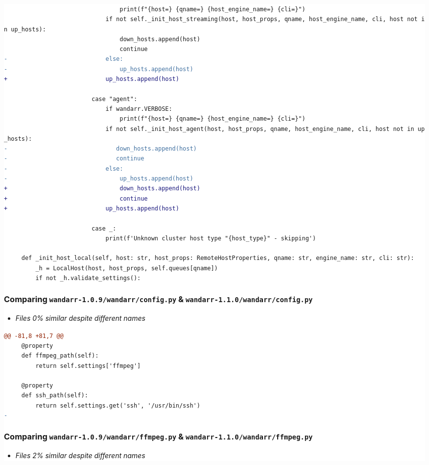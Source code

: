 ```diff
                                 print(f"{host=} {qname=} {host_engine_name=} {cli=}")
                             if not self._init_host_streaming(host, host_props, qname, host_engine_name, cli, host not in up_hosts):
                                 down_hosts.append(host)
                                 continue
-                            else:
-                                up_hosts.append(host)
+                            up_hosts.append(host)
 
                         case "agent":
                             if wandarr.VERBOSE:
                                 print(f"{host=} {qname=} {host_engine_name=} {cli=}")
                             if not self._init_host_agent(host, host_props, qname, host_engine_name, cli, host not in up_hosts):
-                               down_hosts.append(host)
-                               continue
-                            else:
-                                up_hosts.append(host)
+                                down_hosts.append(host)
+                                continue
+                            up_hosts.append(host)
 
                         case _:
                             print(f'Unknown cluster host type "{host_type}" - skipping')
 
     def _init_host_local(self, host: str, host_props: RemoteHostProperties, qname: str, engine_name: str, cli: str):
         _h = LocalHost(host, host_props, self.queues[qname])
         if not _h.validate_settings():
```

### Comparing `wandarr-1.0.9/wandarr/config.py` & `wandarr-1.1.0/wandarr/config.py`

 * *Files 0% similar despite different names*

```diff
@@ -81,8 +81,7 @@
     @property
     def ffmpeg_path(self):
         return self.settings['ffmpeg']
 
     @property
     def ssh_path(self):
         return self.settings.get('ssh', '/usr/bin/ssh')
-
```

### Comparing `wandarr-1.0.9/wandarr/ffmpeg.py` & `wandarr-1.1.0/wandarr/ffmpeg.py`

 * *Files 2% similar despite different names*

